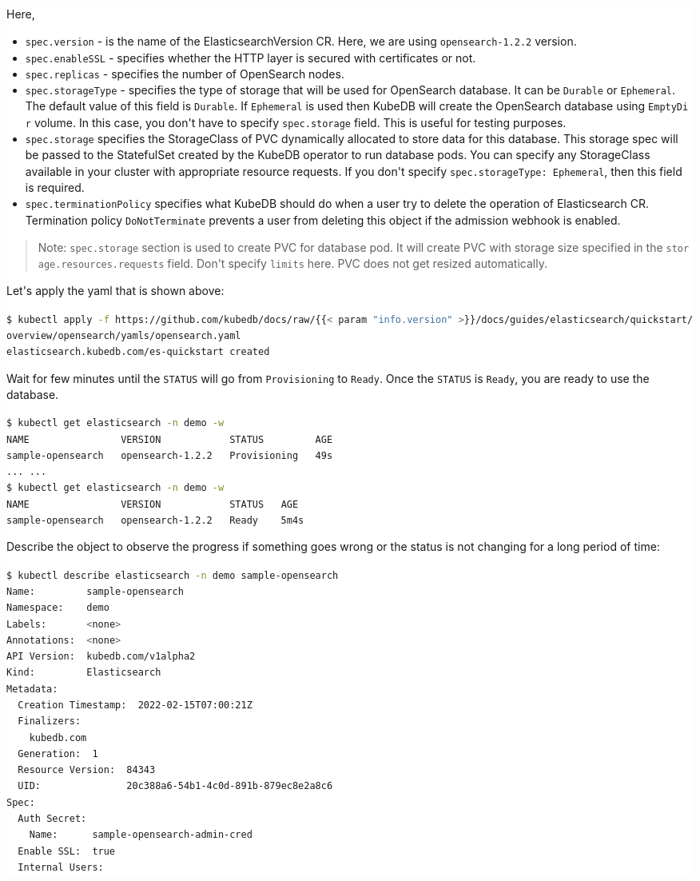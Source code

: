 ```yaml
```

Here,

- `spec.version` - is the name of the ElasticsearchVersion CR. Here, we are using `opensearch-1.2.2` version.
- `spec.enableSSL` - specifies whether the HTTP layer is secured with certificates or not.
- `spec.replicas` - specifies the number of OpenSearch nodes.
- `spec.storageType` - specifies the type of storage that will be used for OpenSearch database. It can be `Durable` or `Ephemeral`. The default value of this field is `Durable`. If `Ephemeral` is used then KubeDB will create the OpenSearch database using `EmptyDir` volume. In this case, you don't have to specify `spec.storage` field. This is useful for testing purposes.
- `spec.storage` specifies the StorageClass of PVC dynamically allocated to store data for this database. This storage spec will be passed to the StatefulSet created by the KubeDB operator to run database pods. You can specify any StorageClass available in your cluster with appropriate resource requests. If you don't specify `spec.storageType: Ephemeral`, then this field is required.
- `spec.terminationPolicy` specifies what KubeDB should do when a user try to delete the operation of Elasticsearch CR. Termination policy `DoNotTerminate` prevents a user from deleting this object if the admission webhook is enabled.

> Note: `spec.storage` section is used to create PVC for database pod. It will create PVC with storage size specified in the `storage.resources.requests` field. Don't specify `limits` here. PVC does not get resized automatically.

Let's apply the yaml that is shown above:

```bash
$ kubectl apply -f https://github.com/kubedb/docs/raw/{{< param "info.version" >}}/docs/guides/elasticsearch/quickstart/overview/opensearch/yamls/opensearch.yaml
elasticsearch.kubedb.com/es-quickstart created
```

Wait for few minutes until the `STATUS` will go from `Provisioning` to `Ready`. Once the `STATUS` is `Ready`, you are ready to use the database.

```bash
$ kubectl get elasticsearch -n demo -w
NAME                VERSION            STATUS         AGE
sample-opensearch   opensearch-1.2.2   Provisioning   49s
... ...
$ kubectl get elasticsearch -n demo -w
NAME                VERSION            STATUS   AGE
sample-opensearch   opensearch-1.2.2   Ready    5m4s
```

Describe the object to observe the progress if something goes wrong or the status is not changing for a long period of time:

```bash
$ kubectl describe elasticsearch -n demo sample-opensearch
Name:         sample-opensearch
Namespace:    demo
Labels:       <none>
Annotations:  <none>
API Version:  kubedb.com/v1alpha2
Kind:         Elasticsearch
Metadata:
  Creation Timestamp:  2022-02-15T07:00:21Z
  Finalizers:
    kubedb.com
  Generation:  1
  Resource Version:  84343
  UID:               20c388a6-54b1-4c0d-891b-879ec8e2a8c6
Spec:
  Auth Secret:
    Name:      sample-opensearch-admin-cred
  Enable SSL:  true
  Internal Users:
```